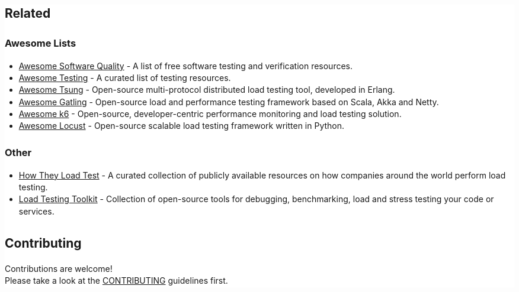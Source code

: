 ## Related

### Awesome Lists

- [Awesome Software Quality](https://github.com/ligurio/sqa-wiki) - A list of free software testing and verification resources.
- [Awesome Testing](https://github.com/TheJambo/awesome-testing) - A curated list of testing resources.
- [Awesome Tsung](https://github.com/aliesbelik/awesome-tsung) - Open-source multi-protocol distributed load testing tool, developed in Erlang.
- [Awesome Gatling](https://github.com/aliesbelik/awesome-gatling) - Open-source load and performance testing framework based on Scala, Akka and Netty.
- [Awesome k6](https://github.com/grafana/awesome-k6) - Open-source, developer-centric performance monitoring and load testing solution.
- [Awesome Locust](https://github.com/aliesbelik/awesome-locust) - Open-source scalable load testing framework written in Python.

### Other

- [How They Load Test](https://github.com/aliesbelik/how-they-load) - A curated collection of publicly available resources on how companies around the world perform load testing.
- [Load Testing Toolkit](https://github.com/aliesbelik/load-testing-toolkit) - Collection of open-source tools for debugging, benchmarking, load and stress testing your code or services.

## Contributing

Contributions are welcome!<br>
Please take a look at the [CONTRIBUTING](CONTRIBUTING.md) guidelines first.
